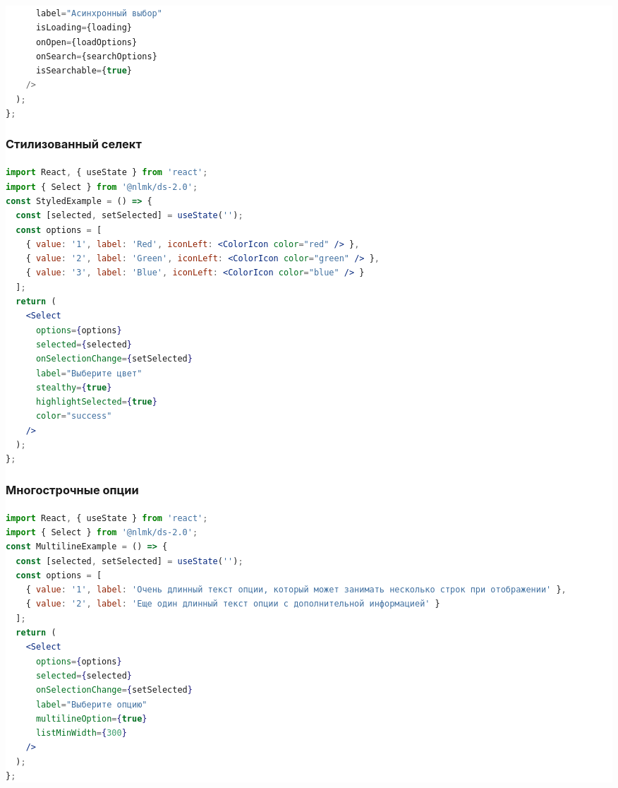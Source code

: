 ```jsx
      label="Асинхронный выбор"
      isLoading={loading}
      onOpen={loadOptions}
      onSearch={searchOptions}
      isSearchable={true}
    />
  );
};
```

### Стилизованный селект

```jsx
import React, { useState } from 'react';
import { Select } from '@nlmk/ds-2.0';
const StyledExample = () => {
  const [selected, setSelected] = useState('');
  const options = [
    { value: '1', label: 'Red', iconLeft: <ColorIcon color="red" /> },
    { value: '2', label: 'Green', iconLeft: <ColorIcon color="green" /> },
    { value: '3', label: 'Blue', iconLeft: <ColorIcon color="blue" /> }
  ];
  return (
    <Select
      options={options}
      selected={selected}
      onSelectionChange={setSelected}
      label="Выберите цвет"
      stealthy={true}
      highlightSelected={true}
      color="success"
    />
  );
};
```

### Многострочные опции

```jsx
import React, { useState } from 'react';
import { Select } from '@nlmk/ds-2.0';
const MultilineExample = () => {
  const [selected, setSelected] = useState('');
  const options = [
    { value: '1', label: 'Очень длинный текст опции, который может занимать несколько строк при отображении' },
    { value: '2', label: 'Еще один длинный текст опции с дополнительной информацией' }
  ];
  return (
    <Select
      options={options}
      selected={selected}
      onSelectionChange={setSelected}
      label="Выберите опцию"
      multilineOption={true}
      listMinWidth={300}
    />
  );
};
```
